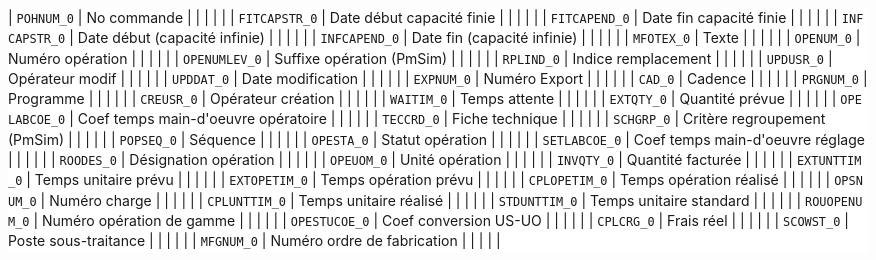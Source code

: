 | `POHNUM_0` | No commande |  |  |  |  |
| `FITCAPSTR_0` | Date début capacité finie |  |  |  |  |
| `FITCAPEND_0` | Date fin capacité finie |  |  |  |  |
| `INFCAPSTR_0` | Date début (capacité infinie) |  |  |  |  |
| `INFCAPEND_0` | Date fin (capacité infinie) |  |  |  |  |
| `MFOTEX_0` | Texte |  |  |  |  |
| `OPENUM_0` | Numéro opération |  |  |  |  |
| `OPENUMLEV_0` | Suffixe opération (PmSim) |  |  |  |  |
| `RPLIND_0` | Indice remplacement |  |  |  |  |
| `UPDUSR_0` | Opérateur modif |  |  |  |  |
| `UPDDAT_0` | Date modification |  |  |  |  |
| `EXPNUM_0` | Numéro Export |  |  |  |  |
| `CAD_0` | Cadence |  |  |  |  |
| `PRGNUM_0` | Programme |  |  |  |  |
| `CREUSR_0` | Opérateur création |  |  |  |  |
| `WAITIM_0` | Temps attente |  |  |  |  |
| `EXTQTY_0` | Quantité prévue |  |  |  |  |
| `OPELABCOE_0` | Coef temps main-d'oeuvre opératoire |  |  |  |  |
| `TECCRD_0` | Fiche technique |  |  |  |  |
| `SCHGRP_0` | Critère regroupement (PmSim) |  |  |  |  |
| `POPSEQ_0` | Séquence |  |  |  |  |
| `OPESTA_0` | Statut opération |  |  |  |  |
| `SETLABCOE_0` | Coef temps main-d'oeuvre réglage |  |  |  |  |
| `ROODES_0` | Désignation opération |  |  |  |  |
| `OPEUOM_0` | Unité opération |  |  |  |  |
| `INVQTY_0` | Quantité facturée |  |  |  |  |
| `EXTUNTTIM_0` | Temps unitaire prévu |  |  |  |  |
| `EXTOPETIM_0` | Temps opération prévu |  |  |  |  |
| `CPLOPETIM_0` | Temps opération réalisé |  |  |  |  |
| `OPSNUM_0` | Numéro charge |  |  |  |  |
| `CPLUNTTIM_0` | Temps unitaire réalisé |  |  |  |  |
| `STDUNTTIM_0` | Temps unitaire standard |  |  |  |  |
| `ROUOPENUM_0` | Numéro opération de gamme |  |  |  |  |
| `OPESTUCOE_0` | Coef conversion US-UO |  |  |  |  |
| `CPLCRG_0` | Frais réel |  |  |  |  |
| `SCOWST_0` | Poste sous-traitance |  |  |  |  |
| `MFGNUM_0` | Numéro ordre de fabrication |  |  |  |  |